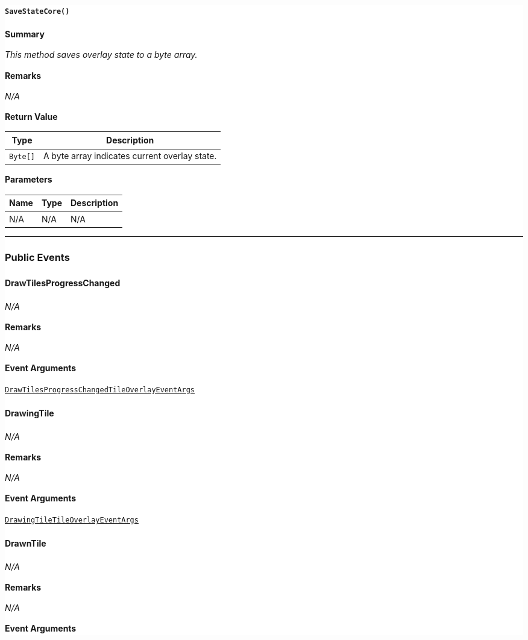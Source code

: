 #### `SaveStateCore()`

**Summary**

   *This method saves overlay state to a byte array.*

**Remarks**

   *N/A*

**Return Value**

|Type|Description|
|---|---|
|`Byte[]`|A byte array indicates current overlay state.|

**Parameters**

|Name|Type|Description|
|---|---|---|
|N/A|N/A|N/A|

---

### Public Events

#### DrawTilesProgressChanged

*N/A*

**Remarks**

*N/A*

**Event Arguments**

[`DrawTilesProgressChangedTileOverlayEventArgs`](ThinkGeo.UI.Wpf.DrawTilesProgressChangedTileOverlayEventArgs.md)

#### DrawingTile

*N/A*

**Remarks**

*N/A*

**Event Arguments**

[`DrawingTileTileOverlayEventArgs`](ThinkGeo.UI.Wpf.DrawingTileTileOverlayEventArgs.md)

#### DrawnTile

*N/A*

**Remarks**

*N/A*

**Event Arguments**

